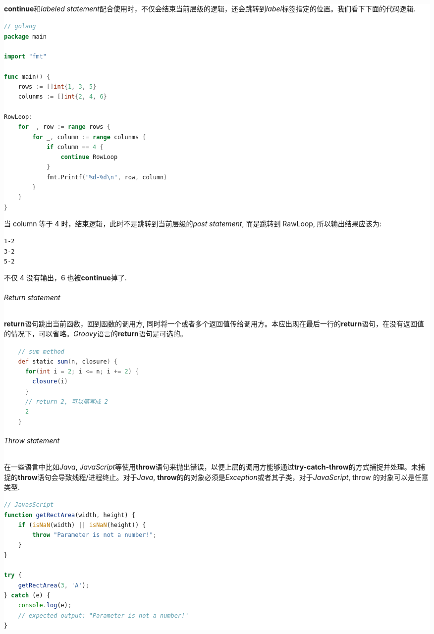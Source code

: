 **continue**和*labeled statement*配合使用时，不仅会结束当前层级的逻辑，还会跳转到*label*标签指定的位置。我们看下下面的代码逻辑.

```go
// golang
package main

import "fmt"

func main() {
	rows := []int{1, 3, 5}
	colunms := []int{2, 4, 6}

RowLoop:
	for _, row := range rows {
		for _, column := range colunms {
			if column == 4 {
				continue RowLoop
			}
			fmt.Printf("%d-%d\n", row, column)
		}
	}
}
```

当 column 等于 4 时，结束逻辑，此时不是跳转到当前层级的*post statement*, 而是跳转到 RawLoop, 所以输出结果应该为:

```
1-2
3-2
5-2
```

不仅 4 没有输出，6 也被**continue**掉了.

###### Return statement

**return**语句跳出当前函数，回到函数的调用方, 同时将一个或者多个返回值传给调用方。本应出现在最后一行的**return**语句，在没有返回值的情况下，可以省略。*Groovy*语言的**return**语句是可选的。

```groovy
    // sum method
    def static sum(n, closure) {
      for(int i = 2; i <= n; i += 2) {
        closure(i)
      }
      // return 2, 可以简写成 2
      2
    }
```

###### Throw statement

在一些语言中比如*Java*, *JavaScript*等使用**throw**语句来抛出错误，以便上层的调用方能够通过**try-catch-throw**的方式捕捉并处理。未捕捉的**throw**语句会导致线程/进程终止。对于*Java*, **throw**的的对象必须是*Exception*或者其子类，对于*JavaScript*, throw 的对象可以是任意类型.

```javascript
// JavasScript
function getRectArea(width, height) {
    if (isNaN(width) || isNaN(height)) {
        throw "Parameter is not a number!";
    }
}

try {
    getRectArea(3, 'A');
} catch (e) {
    console.log(e);
    // expected output: "Parameter is not a number!"
}
```